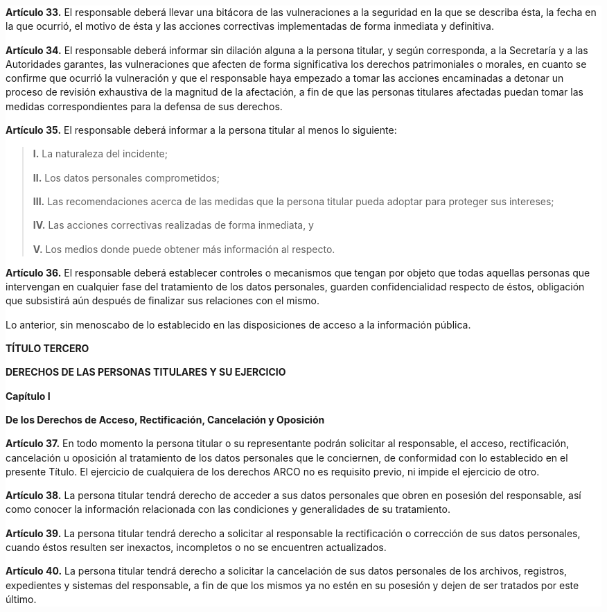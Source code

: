 **Artículo 33.** El responsable deberá llevar una bitácora de las vulneraciones a la seguridad en la que se describa ésta, la fecha en la que ocurrió, el motivo de ésta y las acciones correctivas implementadas de forma inmediata y definitiva.

**Artículo 34.** El responsable deberá informar sin dilación alguna a la persona titular, y según corresponda, a la Secretaría y a las Autoridades garantes, las vulneraciones que afecten de forma significativa los derechos patrimoniales o morales, en cuanto se confirme que ocurrió la vulneración y que el responsable haya empezado a tomar las acciones encaminadas a detonar un proceso de revisión exhaustiva de la magnitud de la afectación, a fin de que las personas titulares afectadas puedan tomar las medidas correspondientes para la defensa de sus derechos.

**Artículo 35.** El responsable deberá informar a la persona titular al menos lo siguiente:

> **I.** La naturaleza del incidente;
>
> **II.** Los datos personales comprometidos;
>
> **III.** Las recomendaciones acerca de las medidas que la persona titular pueda adoptar para proteger sus intereses;
>
> **IV.** Las acciones correctivas realizadas de forma inmediata, y
>
> **V.** Los medios donde puede obtener más información al respecto.

**Artículo 36.** El responsable deberá establecer controles o mecanismos que tengan por objeto que todas aquellas personas que intervengan en cualquier fase del tratamiento de los datos personales, guarden confidencialidad respecto de éstos, obligación que subsistirá aún después de finalizar sus relaciones con el mismo.

Lo anterior, sin menoscabo de lo establecido en las disposiciones de acceso a la información pública.

**TÍTULO TERCERO**

**DERECHOS DE LAS PERSONAS TITULARES Y SU EJERCICIO**

**Capítulo I**

**De los Derechos de Acceso, Rectificación, Cancelación y Oposición**

**Artículo 37.** En todo momento la persona titular o su representante podrán solicitar al responsable, el acceso, rectificación, cancelación u oposición al tratamiento de los datos personales que le conciernen, de conformidad con lo establecido en el presente Título. El ejercicio de cualquiera de los derechos ARCO no es requisito previo, ni impide el ejercicio de otro.

**Artículo 38.** La persona titular tendrá derecho de acceder a sus datos personales que obren en posesión del responsable, así como conocer la información relacionada con las condiciones y generalidades de su tratamiento.

**Artículo 39.** La persona titular tendrá derecho a solicitar al responsable la rectificación o corrección de sus datos personales, cuando éstos resulten ser inexactos, incompletos o no se encuentren actualizados.

**Artículo 40.** La persona titular tendrá derecho a solicitar la cancelación de sus datos personales de los archivos, registros, expedientes y sistemas del responsable, a fin de que los mismos ya no estén en su posesión y dejen de ser tratados por este último.
